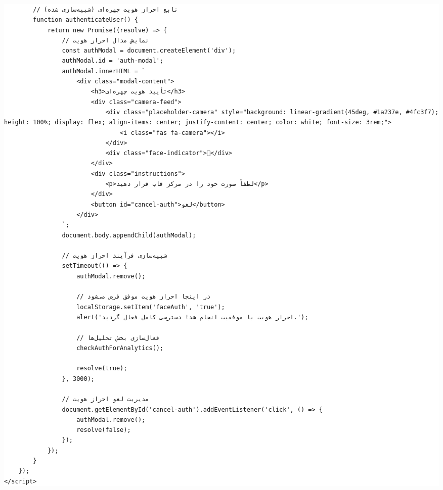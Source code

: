             // تابع احراز هویت چهره‌ای (شبیه‌سازی شده)
            function authenticateUser() {
                return new Promise((resolve) => {
                    // نمایش مدال احراز هویت
                    const authModal = document.createElement('div');
                    authModal.id = 'auth-modal';
                    authModal.innerHTML = `
                        <div class="modal-content">
                            <h3>تأیید هویت چهره‌ای</h3>
                            <div class="camera-feed">
                                <div class="placeholder-camera" style="background: linear-gradient(45deg, #1a237e, #4fc3f7); height: 100%; display: flex; align-items: center; justify-content: center; color: white; font-size: 3rem;">
                                    <i class="fas fa-camera"></i>
                                </div>
                                <div class="face-indicator">👤</div>
                            </div>
                            <div class="instructions">
                                <p>لطفاً صورت خود را در مرکز قاب قرار دهید</p>
                            </div>
                            <button id="cancel-auth">لغو</button>
                        </div>
                    `;
                    document.body.appendChild(authModal);
                    
                    // شبیه‌سازی فرآیند احراز هویت
                    setTimeout(() => {
                        authModal.remove();
                        
                        // در اینجا احراز هویت موفق فرض می‌شود
                        localStorage.setItem('faceAuth', 'true');
                        alert('احراز هویت با موفقیت انجام شد! دسترسی کامل فعال گردید.');
                        
                        // فعال‌سازی بخش تحلیل‌ها
                        checkAuthForAnalytics();
                        
                        resolve(true);
                    }, 3000);
                    
                    // مدیریت لغو احراز هویت
                    document.getElementById('cancel-auth').addEventListener('click', () => {
                        authModal.remove();
                        resolve(false);
                    });
                });
            }
        });
    </script>
</body>
</html>
